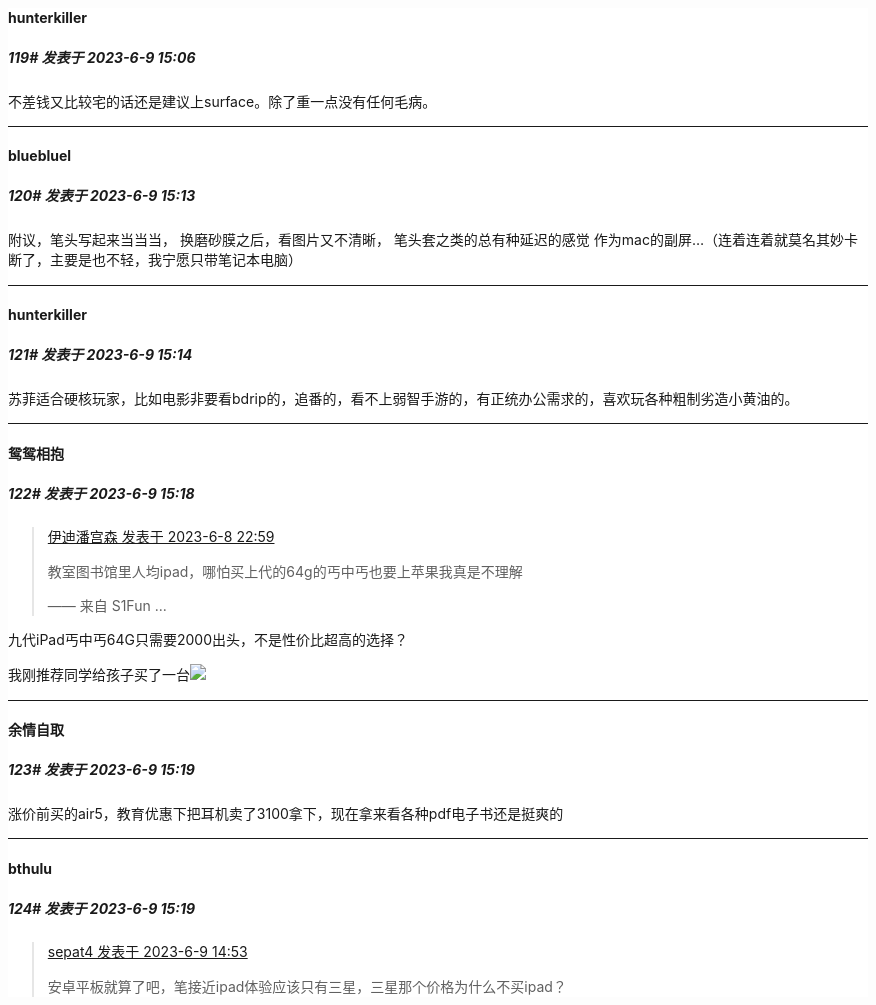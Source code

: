 ####  hunterkiller  
##### 119#       发表于 2023-6-9 15:06

不差钱又比较宅的话还是建议上surface。除了重一点没有任何毛病。

*****

####  bluebluel  
##### 120#       发表于 2023-6-9 15:13

附议，笔头写起来当当当，
换磨砂膜之后，看图片又不清晰，
笔头套之类的总有种延迟的感觉
作为mac的副屏…（连着连着就莫名其妙卡断了，主要是也不轻，我宁愿只带笔记本电脑）


*****

####  hunterkiller  
##### 121#       发表于 2023-6-9 15:14

苏菲适合硬核玩家，比如电影非要看bdrip的，追番的，看不上弱智手游的，有正统办公需求的，喜欢玩各种粗制劣造小黄油的。

*****

####  鸳鸳相抱  
##### 122#       发表于 2023-6-9 15:18

<blockquote><a href="httphttps://bbs.saraba1st.com/2b/forum.php?mod=redirect&amp;goto=findpost&amp;pid=61192587&amp;ptid=2139116" target="_blank">伊迪潘宫森 发表于 2023-6-8 22:59</a>

教室图书馆里人均ipad，哪怕买上代的64g的丐中丐也要上苹果我真是不理解

—— 来自 S1Fun ...</blockquote>
九代iPad丐中丐64G只需要2000出头，不是性价比超高的选择？

我刚推荐同学给孩子买了一台<img src="https://static.saraba1st.com/image/smiley/face2017/048.png" referrerpolicy="no-referrer">

*****

####  余情自取  
##### 123#       发表于 2023-6-9 15:19

涨价前买的air5，教育优惠下把耳机卖了3100拿下，现在拿来看各种pdf电子书还是挺爽的

*****

####  bthulu  
##### 124#       发表于 2023-6-9 15:19

<blockquote><a href="httphttps://bbs.saraba1st.com/2b/forum.php?mod=redirect&amp;goto=findpost&amp;pid=61201621&amp;ptid=2139116" target="_blank">sepat4 发表于 2023-6-9 14:53</a>

安卓平板就算了吧，笔接近ipad体验应该只有三星，三星那个价格为什么不买ipad？
